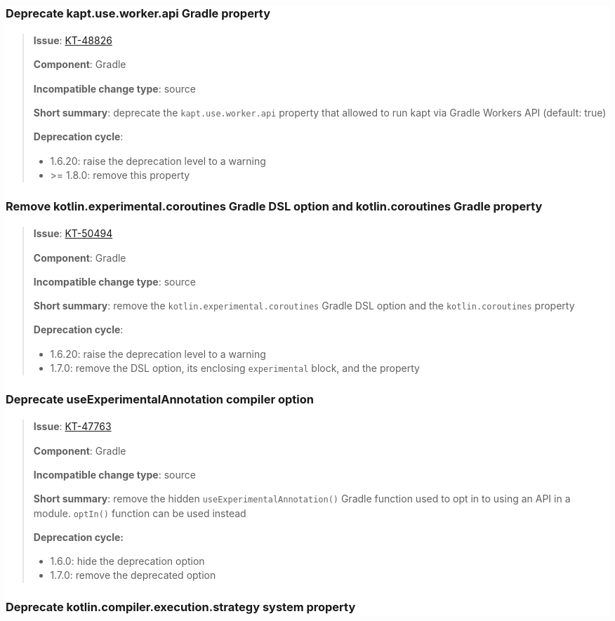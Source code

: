 ### Deprecate kapt.use.worker.api Gradle property

> **Issue**: [KT-48826](https://youtrack.jetbrains.com/issue/KT-48826)
>
> **Component**: Gradle
>
> **Incompatible change type**: source
>
> **Short summary**: deprecate the `kapt.use.worker.api` property that allowed to run kapt via Gradle Workers API (default: true)
>
> **Deprecation cycle**:
>
> - 1.6.20: raise the deprecation level to a warning
> - \>= 1.8.0: remove this property

### Remove kotlin.experimental.coroutines Gradle DSL option and kotlin.coroutines Gradle property

> **Issue**: [KT-50494](https://youtrack.jetbrains.com/issue/KT-50494)
>
> **Component**: Gradle
>
> **Incompatible change type**: source
>
> **Short summary**: remove the `kotlin.experimental.coroutines` Gradle DSL option and the `kotlin.coroutines` property
>
> **Deprecation cycle**:
>
> - 1.6.20: raise the deprecation level to a warning
> - 1.7.0: remove the DSL option, its enclosing `experimental` block, and the property

### Deprecate useExperimentalAnnotation compiler option

> **Issue**: [KT-47763](https://youtrack.jetbrains.com/issue/KT-47763)
>
> **Component**: Gradle
>
> **Incompatible change type**: source
>
> **Short summary**: remove the hidden `useExperimentalAnnotation()` Gradle function used to opt in to using an API in a module.
> `optIn()` function can be used instead
> 
> **Deprecation cycle:**
> 
> - 1.6.0: hide the deprecation option
> - 1.7.0: remove the deprecated option

### Deprecate kotlin.compiler.execution.strategy system property

